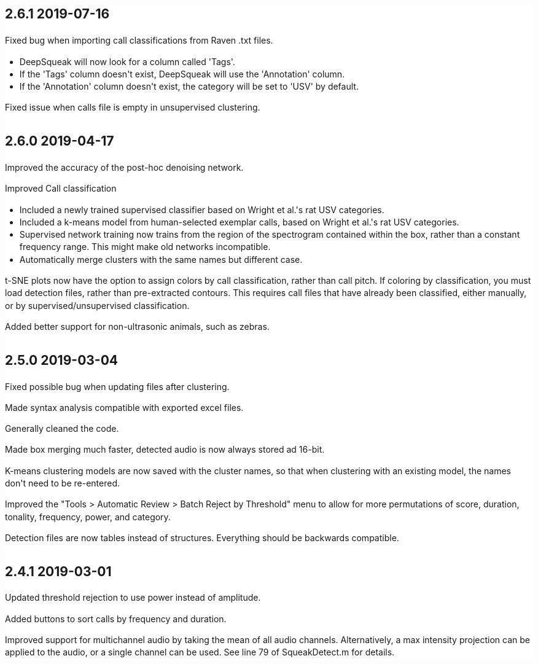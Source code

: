 ## 2.6.1 2019-07-16

Fixed bug when importing call classifications from Raven .txt files.
  - DeepSqueak will now look for a column called 'Tags'.
  - If the 'Tags' column doesn't exist, DeepSqueak will use the 'Annotation' column.
  - If the 'Annotation' column doesn't exist, the category will be set to 'USV' by default.
  
Fixed issue when calls file is empty in unsupervised clustering.

## 2.6.0 2019-04-17

Improved the accuracy of the post-hoc denoising network.

Improved Call classification
  - Included a newly trained supervised classifier based on Wright et al.'s rat USV categories.
  - Included a k-means model from human-selected exemplar calls, based on Wright et al.'s rat USV categories.
  - Supervised network training now trains from the region of the spectrogram contained within the box, rather than a constant frequency range. This might make old networks incompatible.
  - Automatically merge clusters with the same names but different case.

t-SNE plots now have the option to assign colors by call classification, rather than call pitch. If coloring by classification, you must load detection files, rather than pre-extracted contours. This requires call files that have already been classified, either manually, or by supervised/unsupervised classification.

Added better support for non-ultrasonic animals, such as zebras.

## 2.5.0 2019-03-04
Fixed possible bug when updating files after clustering.

Made syntax analysis compatible with exported excel files.

Generally cleaned the code.

Made box merging much faster, detected audio is now always stored ad 16-bit.

K-means clustering models are now saved with the cluster names, so that when clustering with an existing model, the names don't need to be re-entered.

Improved the "Tools > Automatic Review > Batch Reject by Threshold" menu to allow for more permutations of score, duration, tonality, frequency, power, and category.

Detection files are now tables instead of structures. Everything should be backwards compatible.

## 2.4.1 2019-03-01
Updated threshold rejection to use power instead of amplitude.

Added buttons to sort calls by frequency and duration.

Improved support for multichannel audio by taking the mean of all audio channels.
Alternatively, a max intensity projection can be applied to the audio, or a single channel can be used.
See line 79 of SqueakDetect.m for details.
